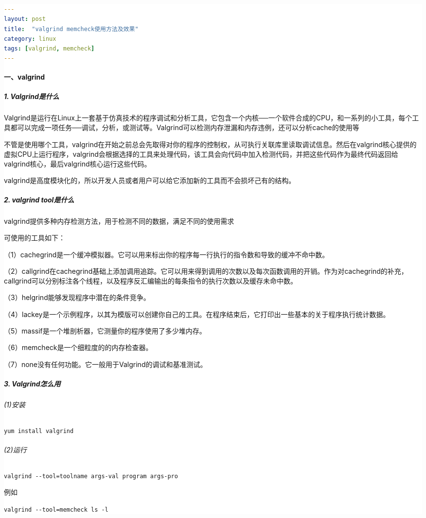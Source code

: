 ```yaml
---
layout: post
title:  "valgrind memcheck使用方法及效果"
category: linux
tags: [valgrind, memcheck]
---
```


#### 一、valgrind

##### 1. Valgrind是什么

Valgrind是运行在Linux上一套基于仿真技术的程序调试和分析工具，它包含一个内核──一个软件合成的CPU，和一系列的小工具，每个工具都可以完成一项任务──调试，分析，或测试等。Valgrind可以检测内存泄漏和内存违例，还可以分析cache的使用等

不管是使用哪个工具，valgrind在开始之前总会先取得对你的程序的控制权，从可执行关联库里读取调试信息。然后在valgrind核心提供的虚拟CPU上运行程序，valgrind会根据选择的工具来处理代码，该工具会向代码中加入检测代码，并把这些代码作为最终代码返回给valgrind核心，最后valgrind核心运行这些代码。

valgrind是高度模块化的，所以开发人员或者用户可以给它添加新的工具而不会损坏己有的结构。



##### 2. valgrind tool是什么

valgrind提供多种内存检测方法，用于检测不同的数据，满足不同的使用需求

可使用的工具如下：

（1）cachegrind是一个缓冲模拟器。它可以用来标出你的程序每一行执行的指令数和导致的缓冲不命中数。

（2）callgrind在cachegrind基础上添加调用追踪。它可以用来得到调用的次数以及每次函数调用的开销。作为对cachegrind的补充，callgrind可以分别标注各个线程，以及程序反汇编输出的每条指令的执行次数以及缓存未命中数。

（3）helgrind能够发现程序中潜在的条件竞争。

（4）lackey是一个示例程序，以其为模版可以创建你自己的工具。在程序结束后，它打印出一些基本的关于程序执行统计数据。

（5）massif是一个堆剖析器，它测量你的程序使用了多少堆内存。

（6）memcheck是一个细粒度的的内存检查器。

（7）none没有任何功能。它一般用于Valgrind的调试和基准测试。

##### 3. Valgrind怎么用

###### (1)安装

```
yum install valgrind
```

###### (2)运行

```
valgrind --tool=toolname args-val program args-pro
```
例如

```
valgrind --tool=memcheck ls -l
```
